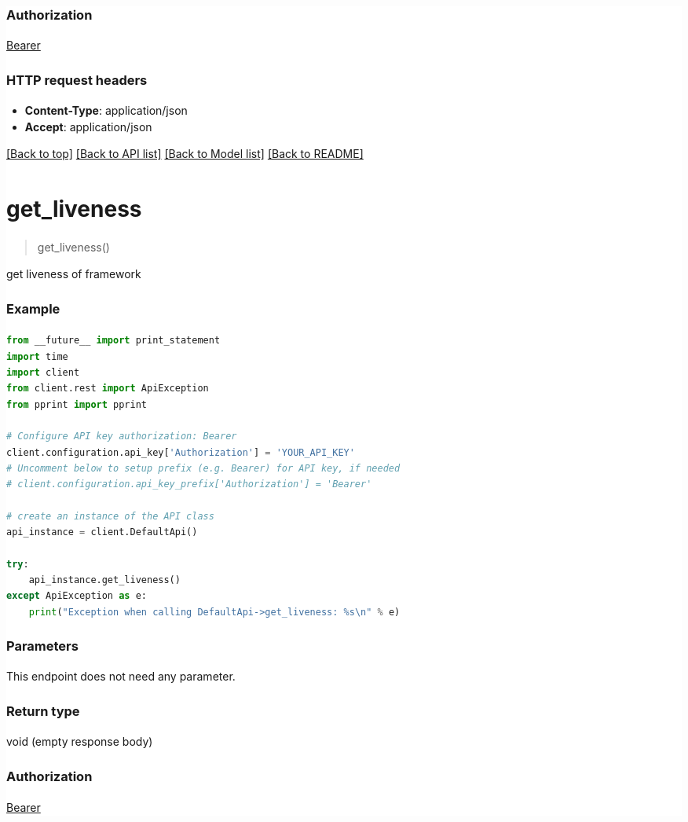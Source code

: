 ### Authorization

[Bearer](../README.md#Bearer)

### HTTP request headers

 - **Content-Type**: application/json
 - **Accept**: application/json

[[Back to top]](#) [[Back to API list]](../README.md#documentation-for-api-endpoints) [[Back to Model list]](../README.md#documentation-for-models) [[Back to README]](../README.md)

# **get_liveness**
> get_liveness()



get liveness of framework

### Example 
```python
from __future__ import print_statement
import time
import client
from client.rest import ApiException
from pprint import pprint

# Configure API key authorization: Bearer
client.configuration.api_key['Authorization'] = 'YOUR_API_KEY'
# Uncomment below to setup prefix (e.g. Bearer) for API key, if needed
# client.configuration.api_key_prefix['Authorization'] = 'Bearer'

# create an instance of the API class
api_instance = client.DefaultApi()

try: 
    api_instance.get_liveness()
except ApiException as e:
    print("Exception when calling DefaultApi->get_liveness: %s\n" % e)
```

### Parameters
This endpoint does not need any parameter.

### Return type

void (empty response body)

### Authorization

[Bearer](../README.md#Bearer)
